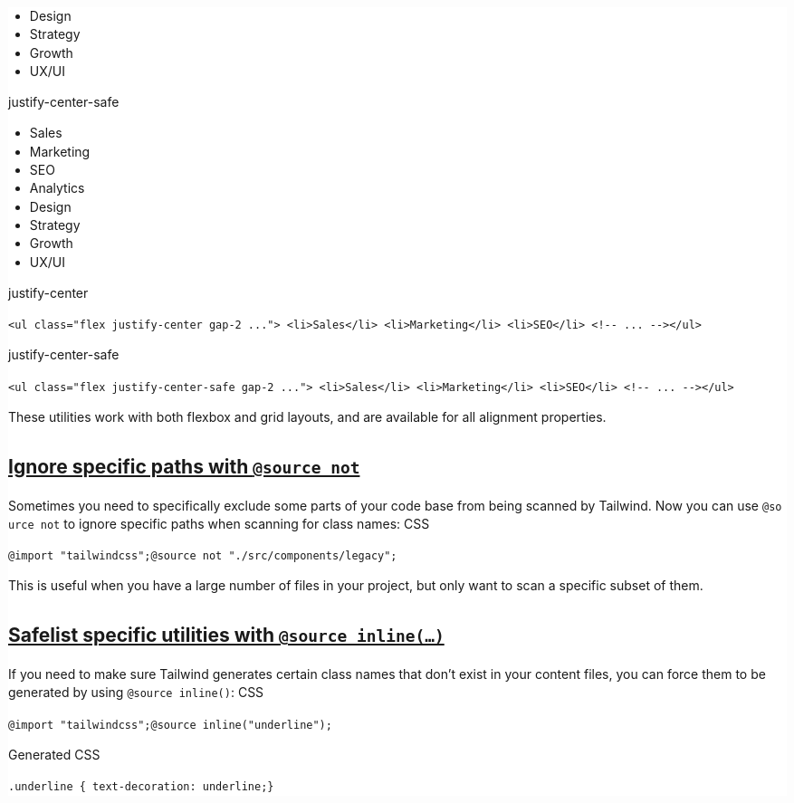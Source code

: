   * Design
  * Strategy
  * Growth
  * UX/UI


justify-center-safe
  * Sales
  * Marketing
  * SEO
  * Analytics
  * Design
  * Strategy
  * Growth
  * UX/UI


justify-center
```
<ul class="flex justify-center gap-2 ..."> <li>Sales</li> <li>Marketing</li> <li>SEO</li> <!-- ... --></ul>
```

justify-center-safe
```
<ul class="flex justify-center-safe gap-2 ..."> <li>Sales</li> <li>Marketing</li> <li>SEO</li> <!-- ... --></ul>
```

These utilities work with both flexbox and grid layouts, and are available for all alignment properties.
## [Ignore specific paths with `@source not`](https://tailwindcss.com/blog/tailwindcss-v4-1#ignore-specific-paths-with-source-not)
Sometimes you need to specifically exclude some parts of your code base from being scanned by Tailwind. Now you can use `@source not` to ignore specific paths when scanning for class names:
CSS
```
@import "tailwindcss";@source not "./src/components/legacy";
```

This is useful when you have a large number of files in your project, but only want to scan a specific subset of them.
## [Safelist specific utilities with `@source inline(…)`](https://tailwindcss.com/blog/tailwindcss-v4-1#safelist-specific-utilities-with-source-inline)
If you need to make sure Tailwind generates certain class names that don’t exist in your content files, you can force them to be generated by using `@source inline()`:
CSS
```
@import "tailwindcss";@source inline("underline");
```

Generated CSS
```
.underline { text-decoration: underline;}
```
